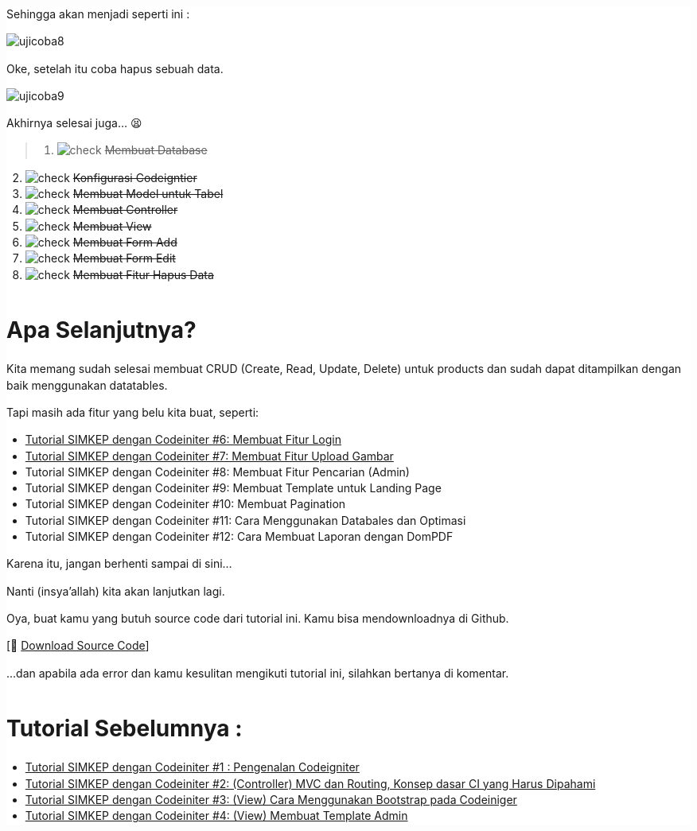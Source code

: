 Sehingga akan menjadi seperti ini :

![ujicoba8](https://drive.google.com/uc?export&id=17SogRp3hCeFYk7UofCTXQqYTHyQqJeL5)

Oke, setelah itu coba hapus sebuah data.

![ujicoba9](https://drive.google.com/uc?export&id=1xjDqDiAR3mMESad12Z_nZZpIdIMe6l9t)

Akhirnya selesai juga… 😫

> 1. <img class="emoji" draggable="true" alt="check" src="/icon/checkbox2.svg"> <s>Membuat Database</s>
2. <img class="emoji" draggable="true" alt="check" src="/icon/checkbox2.svg"> <s>Konfigurasi Codeigntier</s>
3. <img class="emoji" draggable="true" alt="check" src="/icon/checkbox2.svg"> <s>Membuat Model untuk Tabel</s>
3. <img class="emoji" draggable="true" alt="check" src="/icon/checkbox2.svg"> <s>Membuat Controller</s>
4. <img class="emoji" draggable="true" alt="check" src="/icon/checkbox2.svg"> <s>Membuat View</s>
5. <img class="emoji" draggable="true" alt="check" src="/icon/checkbox2.svg"> <s>Membuat Form Add</s>
6. <img class="emoji" draggable="true" alt="check" src="/icon/checkbox2.svg"> <s>Membuat Form Edit</s>
7. <img class="emoji" draggable="true" alt="check" src="/icon/checkbox2.svg"> <s>Membuat Fitur Hapus Data</s>

# Apa Selanjutnya?

Kita memang sudah selesai membuat CRUD (Create, Read, Update, Delete) untuk products dan sudah dapat ditampilkan dengan baik menggunakan datatables.

Tapi masih ada fitur yang belu kita buat, seperti:

 * [Tutorial SIMKEP dengan Codeiniter #6: Membuat Fitur Login](https://kos-it.github.io/post/tutorial-projek-1-bagian-6/)
 * [Tutorial SIMKEP dengan Codeiniter #7: Membuat Fitur Upload Gambar](https://kos-it.github.io/post/tutorial-projek-1-bagian-7/)
 * Tutorial SIMKEP dengan Codeiniter #8: Membuat Fitur Pencarian (Admin)
 * Tutorial SIMKEP dengan Codeiniter #9: Membuat Template untuk Landing Page
 * Tutorial SIMKEP dengan Codeiniter #10: Membuat Pagination
 * Tutorial SIMKEP dengan Codeiniter #11: Cara Menggunakan Databales dan Optimasi
 * Tutorial SIMKEP dengan Codeiniter #12: Cara Membuat Laporan dengan DomPDF

Karena itu, jangan berhenti sampai di sini…

Nanti (insya’allah) kita akan lanjutkan lagi.

Oya, buat kamu yang butuh source code dari tutorial ini. Kamu bisa mendownloadnya di Github.

[🎁 [Download Source Code](https://github.com/taqwa26/SIMKEP-Sistem-Menejement-Kepanitiaan)]

…dan apabila ada error dan kamu kesulitan mengikuti tutorial ini, silahkan bertanya di komentar.

# Tutorial Sebelumnya :

 * [Tutorial SIMKEP dengan Codeiniter #1 : Pengenalan Codeigniter](https://kos-it.github.io/post/tutorial-projek-1-bagian-1/)
 * [Tutorial SIMKEP dengan Codeiniter #2: (Controller) MVC dan Routing, Konsep dasar CI yang Harus Dipahami](https://kos-it.github.io/post/tutorial-projek-1-bagian-2/)
 * [Tutorial SIMKEP dengan Codeiniter #3: (View) Cara Menggunakan Bootstrap pada Codeiniger](https://kos-it.github.io/post/tutorial-projek-1-bagian-3/)
 * [Tutorial SIMKEP dengan Codeiniter #4: (View) Membuat Template Admin](https://kos-it.github.io/post/tutorial-projek-1-bagian-4/)